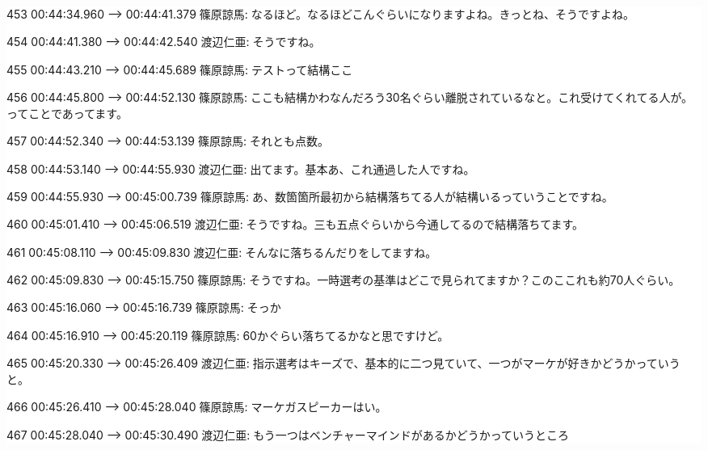 453
00:44:34.960 --> 00:44:41.379
篠原諒馬: なるほど。なるほどこんぐらいになりますよね。きっとね、そうですよね。

454
00:44:41.380 --> 00:44:42.540
渡辺仁亜: そうですね。

455
00:44:43.210 --> 00:44:45.689
篠原諒馬: テストって結構ここ

456
00:44:45.800 --> 00:44:52.130
篠原諒馬: ここも結構かわなんだろう30名ぐらい離脱されているなと。これ受けてくれてる人が。ってことであってます。

457
00:44:52.340 --> 00:44:53.139
篠原諒馬: それとも点数。

458
00:44:53.140 --> 00:44:55.930
渡辺仁亜: 出てます。基本あ、これ通過した人ですね。

459
00:44:55.930 --> 00:45:00.739
篠原諒馬: あ、数箇箇所最初から結構落ちてる人が結構いるっていうことですね。

460
00:45:01.410 --> 00:45:06.519
渡辺仁亜: そうですね。三も五点ぐらいから今通してるので結構落ちてます。

461
00:45:08.110 --> 00:45:09.830
渡辺仁亜: そんなに落ちるんだりをしてますね。

462
00:45:09.830 --> 00:45:15.750
篠原諒馬: そうですね。一時選考の基準はどこで見られてますか？このここれも約70人ぐらい。

463
00:45:16.060 --> 00:45:16.739
篠原諒馬: そっか

464
00:45:16.910 --> 00:45:20.119
篠原諒馬: 60かぐらい落ちてるかなと思ですけど。

465
00:45:20.330 --> 00:45:26.409
渡辺仁亜: 指示選考はキーズで、基本的に二つ見ていて、一つがマーケが好きかどうかっていうと。

466
00:45:26.410 --> 00:45:28.040
篠原諒馬: マーケガスピーカーはい。

467
00:45:28.040 --> 00:45:30.490
渡辺仁亜: もう一つはベンチャーマインドがあるかどうかっていうところ
